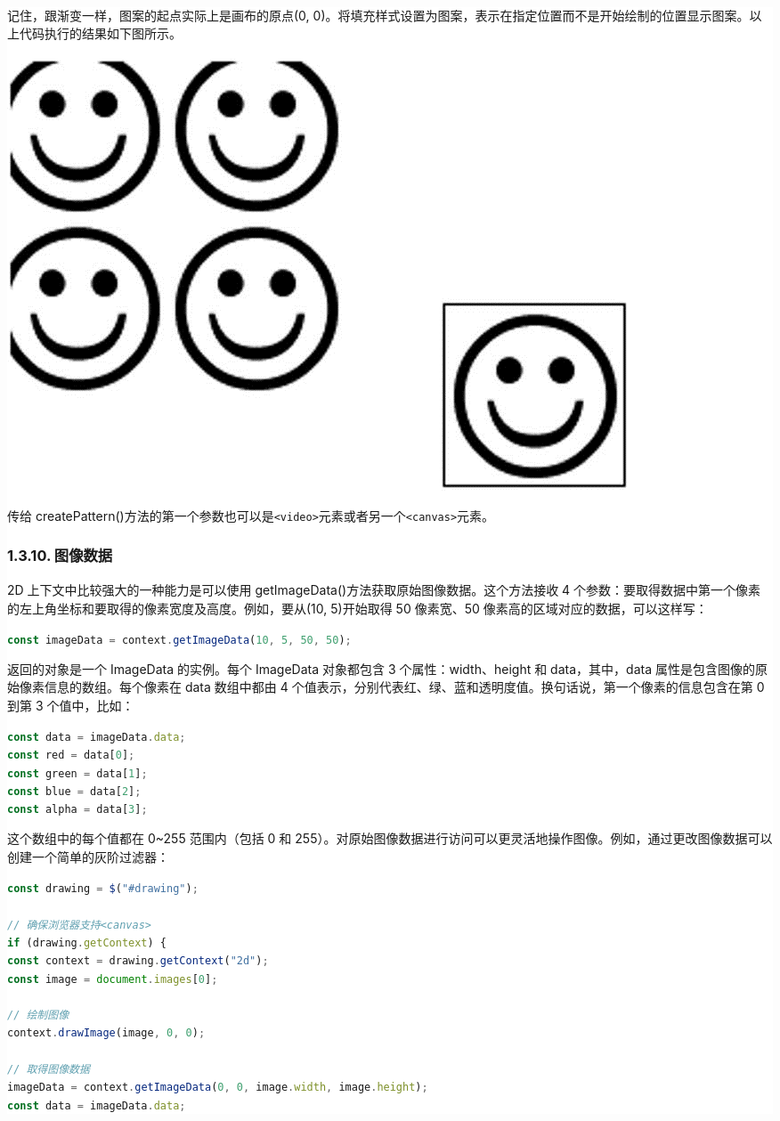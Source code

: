 记住，跟渐变一样，图案的起点实际上是画布的原点(0, 0)。将填充样式设置为图案，表示在指定位置而不是开始绘制的位置显示图案。以上代码执行的结果如下图所示。

![18-12-图案](illustrations/18-12-图案.png)

传给 createPattern()方法的第一个参数也可以是`<video>`元素或者另一个`<canvas>`元素。

### 1.3.10. 图像数据

2D 上下文中比较强大的一种能力是可以使用 getImageData()方法获取原始图像数据。这个方法接收 4 个参数：要取得数据中第一个像素的左上角坐标和要取得的像素宽度及高度。例如，要从(10, 5)开始取得 50 像素宽、50 像素高的区域对应的数据，可以这样写：

```javascript
const imageData = context.getImageData(10, 5, 50, 50);
```

返回的对象是一个 ImageData 的实例。每个 ImageData 对象都包含 3 个属性：width、height 和 data，其中，data 属性是包含图像的原始像素信息的数组。每个像素在 data 数组中都由 4 个值表示，分别代表红、绿、蓝和透明度值。换句话说，第一个像素的信息包含在第 0 到第 3 个值中，比如：

```javascript
const data = imageData.data;
const red = data[0];
const green = data[1];
const blue = data[2];
const alpha = data[3];
```

这个数组中的每个值都在 0~255 范围内（包括 0 和 255）。对原始图像数据进行访问可以更灵活地操作图像。例如，通过更改图像数据可以创建一个简单的灰阶过滤器：

```javascript
const drawing = $("#drawing");

// 确保浏览器支持<canvas>
if (drawing.getContext) {
const context = drawing.getContext("2d");
const image = document.images[0];

// 绘制图像
context.drawImage(image, 0, 0);

// 取得图像数据
imageData = context.getImageData(0, 0, image.width, image.height);
const data = imageData.data;

```